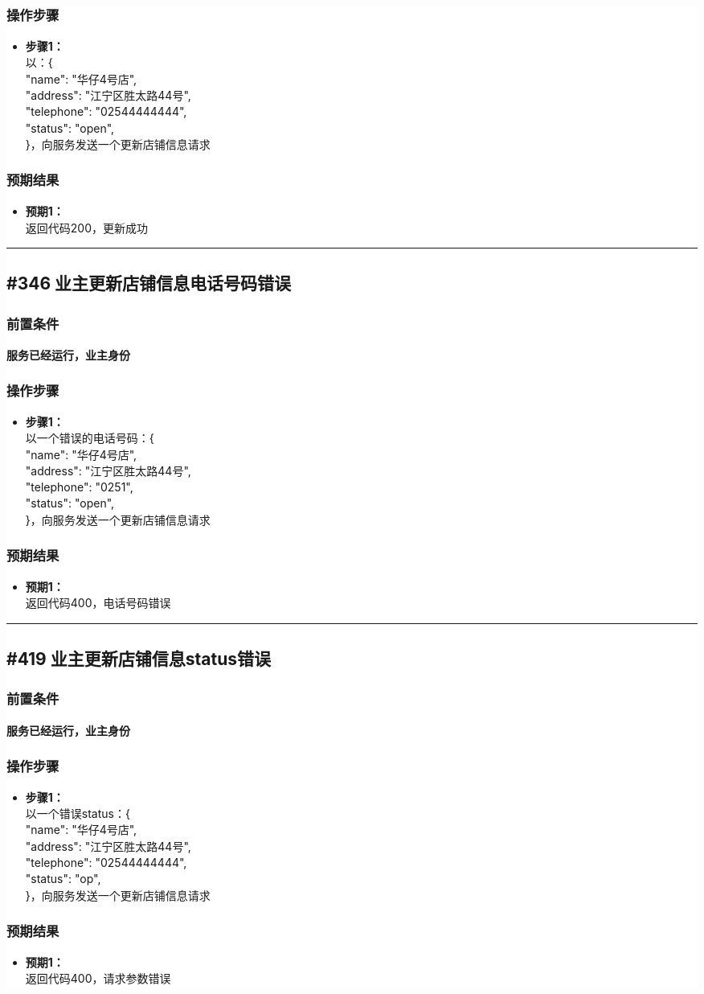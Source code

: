 ### 操作步骤  
* **步骤1：**  
以：{  
  "name": "华仔4号店",  
  "address": "江宁区胜太路44号",  
  "telephone": "02544444444",  
  "status": "open",  
}，向服务发送一个更新店铺信息请求  
### 预期结果  
* **预期1：**  
返回代码200，更新成功  
    
***  

## #346 业主更新店铺信息电话号码错误  
### 前置条件  
**服务已经运行，业主身份**  
   
### 操作步骤  
* **步骤1：**  
以一个错误的电话号码：{  
  "name": "华仔4号店",  
  "address": "江宁区胜太路44号",  
  "telephone": "0251",  
  "status": "open",  
}，向服务发送一个更新店铺信息请求  
### 预期结果  
* **预期1：**  
返回代码400，电话号码错误  
    
***  

## #419 业主更新店铺信息status错误  
### 前置条件  
**服务已经运行，业主身份**  
   
### 操作步骤  
* **步骤1：**  
以一个错误status：{  
  "name": "华仔4号店",  
  "address": "江宁区胜太路44号",  
  "telephone": "02544444444",  
  "status": "op",  
}，向服务发送一个更新店铺信息请求  
### 预期结果  
* **预期1：**  
返回代码400，请求参数错误    
    